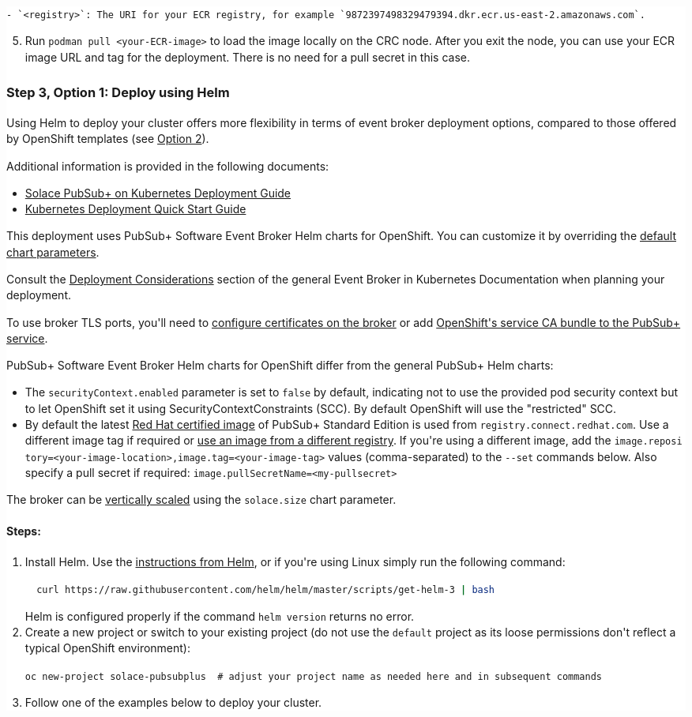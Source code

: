     - `<registry>`: The URI for your ECR registry, for example `9872397498329479394.dkr.ecr.us-east-2.amazonaws.com`.
5. Run `podman pull <your-ECR-image>` to load the image locally on the CRC node. 
    After you exit the node, you can use your ECR image URL and tag for the deployment. There is no need for a pull secret in this case.

### Step 3, Option 1: Deploy using Helm

Using Helm to deploy your cluster offers more flexibility in terms of event broker deployment options, compared to those offered by OpenShift templates (see [Option 2](#step-3-option-2-deploy-using-openshift-templates)).

Additional information is provided in the following documents:
- [Solace PubSub+ on Kubernetes Deployment Guide](//github.com/SolaceProducts/pubsubplus-kubernetes-quickstart/blob/master/docs/PubSubPlusK8SDeployment.md)
- [Kubernetes Deployment Quick Start Guide](//github.com/SolaceProducts/pubsubplus-kubernetes-quickstart/blob/master/README.md)

This deployment uses PubSub+ Software Event Broker Helm charts for OpenShift. You can customize it by overriding the [default chart parameters](//github.com/SolaceProducts/pubsubplus-kubernetes-quickstart/tree/master/pubsubplus#configuration).

Consult the [Deployment Considerations](https://github.com/SolaceProducts/pubsubplus-kubernetes-quickstart/blob/master/docs/PubSubPlusK8SDeployment.md#pubsub-software-event-broker-deployment-considerations) section of the general Event Broker in Kubernetes Documentation when planning your deployment.

To use broker TLS ports, you'll need to [configure certificates on the broker](https://github.com/SolaceProducts/pubsubplus-kubernetes-quickstart/blob/master/docs/PubSubPlusK8SDeployment.md#enabling-use-of-tls-to-access-broker-services) or add [OpenShift's service CA bundle to the PubSub+ service](https://docs.openshift.com/container-platform/latest/security/certificates/service-serving-certificate.html#add-service-certificate-apiservice_service-serving-certificate).

PubSub+ Software Event Broker Helm charts for OpenShift differ from the general PubSub+ Helm charts:
* The `securityContext.enabled` parameter is set to `false` by default, indicating not to use the provided pod security context but to let OpenShift set it using SecurityContextConstraints (SCC). By default OpenShift will use the "restricted" SCC.
* By default the latest [Red Hat certified image](https://catalog.redhat.com/software/container-stacks/search?q=solace) of PubSub+ Standard Edition is used from `registry.connect.redhat.com`. Use a different image tag if required or [use an image from a different registry](#step-2-optional--ecr-use-a-private-image-registry). If you're using a different image, add the `image.repository=<your-image-location>,image.tag=<your-image-tag>` values (comma-separated) to the `--set` commands below. Also specify a pull secret if required: `image.pullSecretName=<my-pullsecret>`

The broker can be [vertically scaled](https://github.com/SolaceProducts/pubsubplus-kubernetes-quickstart/blob/master/docs/PubSubPlusK8SDeployment.md#deployment-scaling ) using the `solace.size` chart parameter.

#### Steps:
1. Install Helm. Use the [instructions from Helm](//github.com/helm/helm#install), or if you're using Linux simply run the following command:
    ```bash
      curl https://raw.githubusercontent.com/helm/helm/master/scripts/get-helm-3 | bash
    ```
     Helm is configured properly if the command `helm version` returns no error.
2. Create a new project or switch to your existing project (do not use the `default` project as its loose permissions don't reflect a typical OpenShift environment):
    ```
    oc new-project solace-pubsubplus  # adjust your project name as needed here and in subsequent commands
    ```
3. Follow one of the examples below to deploy your cluster.
